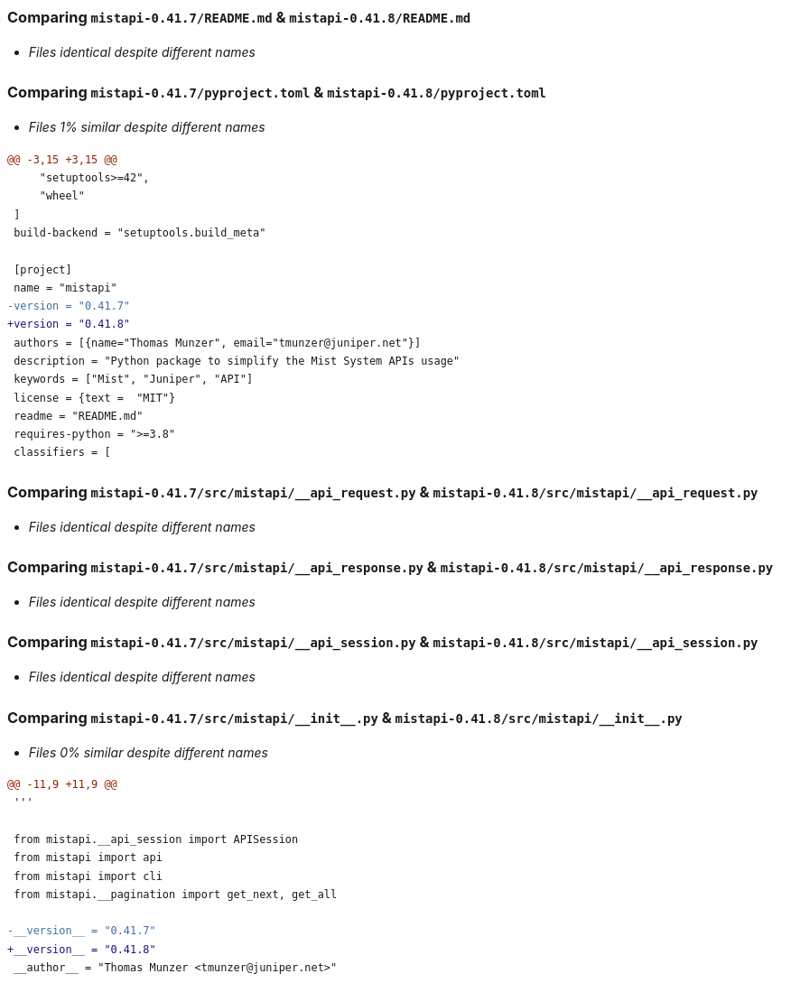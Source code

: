 ### Comparing `mistapi-0.41.7/README.md` & `mistapi-0.41.8/README.md`

 * *Files identical despite different names*

### Comparing `mistapi-0.41.7/pyproject.toml` & `mistapi-0.41.8/pyproject.toml`

 * *Files 1% similar despite different names*

```diff
@@ -3,15 +3,15 @@
     "setuptools>=42",
     "wheel"
 ]
 build-backend = "setuptools.build_meta"
 
 [project]
 name = "mistapi"
-version = "0.41.7"
+version = "0.41.8"
 authors = [{name="Thomas Munzer", email="tmunzer@juniper.net"}]
 description = "Python package to simplify the Mist System APIs usage"
 keywords = ["Mist", "Juniper", "API"]
 license = {text =  "MIT"}
 readme = "README.md"
 requires-python = ">=3.8"
 classifiers = [
```

### Comparing `mistapi-0.41.7/src/mistapi/__api_request.py` & `mistapi-0.41.8/src/mistapi/__api_request.py`

 * *Files identical despite different names*

### Comparing `mistapi-0.41.7/src/mistapi/__api_response.py` & `mistapi-0.41.8/src/mistapi/__api_response.py`

 * *Files identical despite different names*

### Comparing `mistapi-0.41.7/src/mistapi/__api_session.py` & `mistapi-0.41.8/src/mistapi/__api_session.py`

 * *Files identical despite different names*

### Comparing `mistapi-0.41.7/src/mistapi/__init__.py` & `mistapi-0.41.8/src/mistapi/__init__.py`

 * *Files 0% similar despite different names*

```diff
@@ -11,9 +11,9 @@
 '''
 
 from mistapi.__api_session import APISession
 from mistapi import api
 from mistapi import cli
 from mistapi.__pagination import get_next, get_all
 
-__version__ = "0.41.7"
+__version__ = "0.41.8"
 __author__ = "Thomas Munzer <tmunzer@juniper.net>"
```
